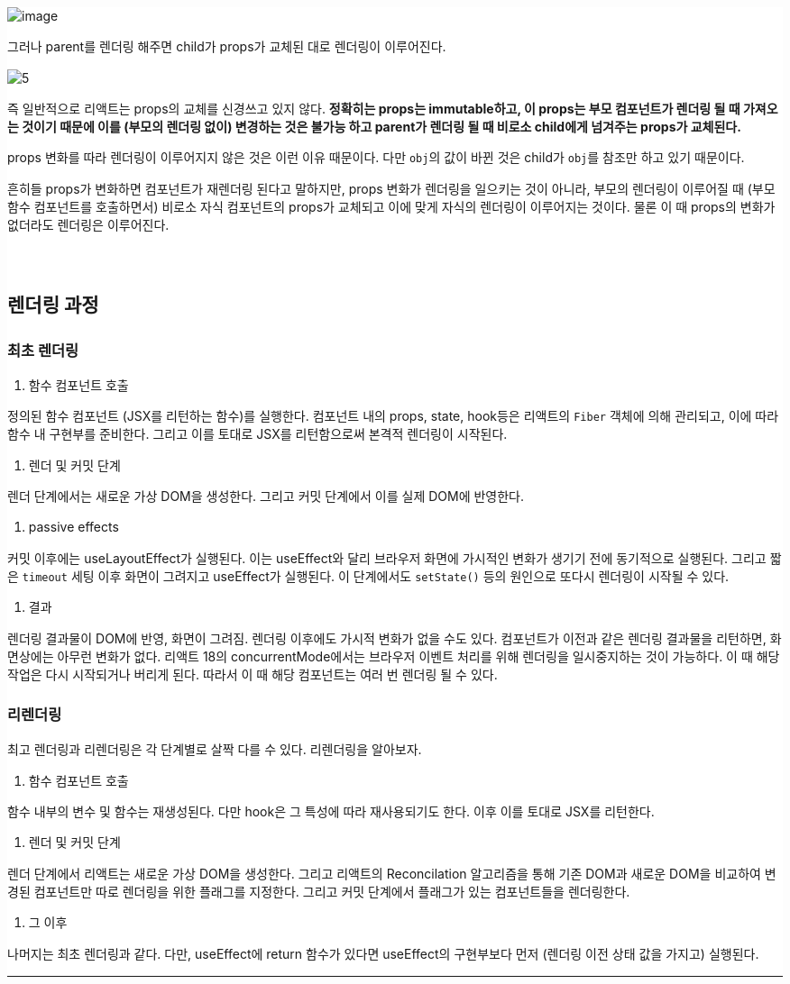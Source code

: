 ![image](https://github.com/pozafly/TIL/assets/59427983/5924559c-f88b-4f43-9c9a-5c2378a9a45d)

그러나 parent를 렌더링 해주면 child가 props가 교체된 대로 렌더링이 이루어진다.

![5](https://github.com/pozafly/TIL/assets/59427983/a9c5194f-85b0-4dfb-8008-ece379001974)

즉 일반적으로 리액트는 props의 교체를 신경쓰고 있지 않다. **정확히는 props는 immutable하고, 이 props는 부모 컴포넌트가 렌더링 될 때 가져오는 것이기 때문에 이를 (부모의 렌더링 없이) 변경하는 것은 불가능 하고 parent가 렌더링 될 때 비로소 child에게 넘겨주는 props가 교체된다.**

props 변화를 따라 렌더링이 이루어지지 않은 것은 이런 이유 때문이다. 다만 `obj`의 값이 바뀐 것은 child가 `obj`를 참조만 하고 있기 때문이다.

흔히들 props가 변화하면 컴포넌트가 재렌더링 된다고 말하지만, props 변화가 렌더링을 일으키는 것이 아니라, 부모의 렌더링이 이루어질 때 (부모 함수 컴포넌트를 호출하면서) 비로소 자식 컴포넌트의 props가 교체되고 이에 맞게 자식의 렌더링이 이루어지는 것이다. 물론 이 때 props의 변화가 없더라도 렌더링은 이루어진다.

<br/>

## 렌더링 과정

### 최초 렌더링

1. 함수 컴포넌트 호출

정의된 함수 컴포넌트 (JSX를 리턴하는 함수)를 실행한다. 컴포넌트 내의 props, state, hook등은 리액트의 `Fiber` 객체에 의해 관리되고, 이에 따라 함수 내 구현부를 준비한다. 그리고 이를 토대로 JSX를 리턴함으로써 본격적 렌더링이 시작된다.

1. 렌더 및 커밋 단계

렌더 단계에서는 새로운 가상 DOM을 생성한다. 그리고 커밋 단계에서 이를 실제 DOM에 반영한다.

1. passive effects

커밋 이후에는 useLayoutEffect가 실행된다. 이는 useEffect와 달리 브라우저 화면에 가시적인 변화가 생기기 전에 동기적으로 실행된다. 그리고 짧은 `timeout` 세팅 이후 화면이 그려지고 useEffect가 실행된다. 이 단계에서도 `setState()` 등의 원인으로 또다시 렌더링이 시작될 수 있다.

1. 결과

렌더링 결과물이 DOM에 반영, 화면이 그려짐. 렌더링 이후에도 가시적 변화가 없을 수도 있다. 컴포넌트가 이전과 같은 렌더링 결과물을 리턴하면, 화면상에는 아무런 변화가 없다. 리액트 18의 concurrentMode에서는 브라우저 이벤트 처리를 위해 렌더링을 일시중지하는 것이 가능하다. 이 때 해당 작업은 다시 시작되거나 버리게 된다. 따라서 이 때 해당 컴포넌트는 여러 번 렌더링 될 수 있다.

### 리렌더링

최고 렌더링과 리렌더링은 각 단계별로 살짝 다를 수 있다. 리렌더링을 알아보자.

1. 함수 컴포넌트 호출

함수 내부의 변수 및 함수는 재생성된다. 다만 hook은 그 특성에 따라 재사용되기도 한다. 이후 이를 토대로 JSX를 리턴한다.

1. 렌더 및 커밋 단계

렌더 단계에서 리액트는 새로운 가상 DOM을 생성한다. 그리고 리액트의 Reconcilation 알고리즘을 통해 기존 DOM과 새로운 DOM을 비교하여 변경된 컴포넌트만 따로 렌더링을 위한 플래그를 지정한다. 그리고 커밋 단계에서 플래그가 있는 컴포넌트들을 렌더링한다.

1. 그 이후

나머지는 최초 렌더링과 같다. 다만, useEffect에 return 함수가 있다면 useEffect의 구현부보다 먼저 (렌더링 이전 상태 값을 가지고) 실행된다.

---
